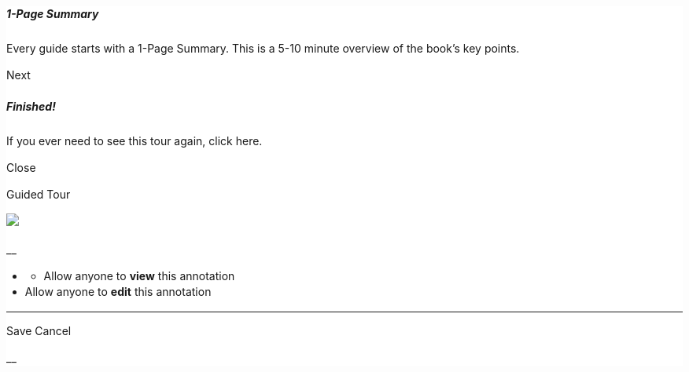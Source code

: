 ##### 1-Page Summary

Every guide starts with a 1-Page Summary. This is a 5-10 minute overview of the book’s key points. 

Next

##### Finished!

If you ever need to see this tour again, click here. 

Close

Guided Tour

![](https://bat.bing.com/action/0?ti=56018282&Ver=2&mid=6585edfb-200d-4c5e-932d-56c3375c7442&sid=49fff5b0636c11eeb9c611038afc8668&vid=4a005010636c11ee80c703d4c4a7acd5&vids=0&msclkid=N&pi=0&lg=en-US&sw=800&sh=600&sc=24&nwd=1&tl=Shortform%20%7C%20Book&p=https%3A%2F%2Fwww.shortform.com%2Fapp%2Fbook%2Fdavid-and-goliath%2F1-page-summary&r=&lt=287&evt=pageLoad&sv=1&rn=263649)

__

  *   * Allow anyone to **view** this annotation
  * Allow anyone to **edit** this annotation



* * *

Save Cancel

__



